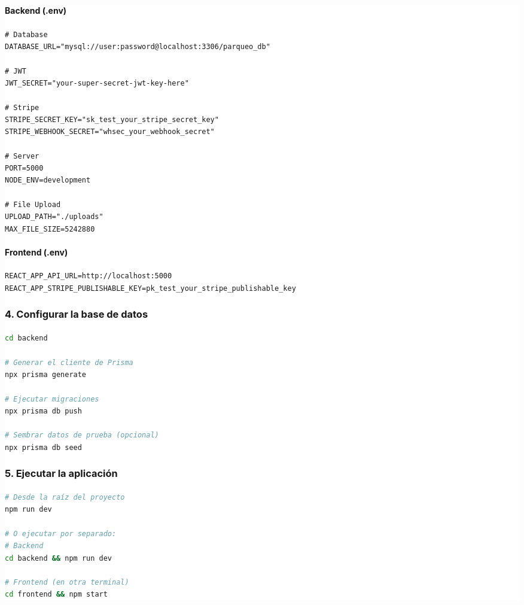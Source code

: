 #### Backend (.env)

```env
# Database
DATABASE_URL="mysql://user:password@localhost:3306/parqueo_db"

# JWT
JWT_SECRET="your-super-secret-jwt-key-here"

# Stripe
STRIPE_SECRET_KEY="sk_test_your_stripe_secret_key"
STRIPE_WEBHOOK_SECRET="whsec_your_webhook_secret"

# Server
PORT=5000
NODE_ENV=development

# File Upload
UPLOAD_PATH="./uploads"
MAX_FILE_SIZE=5242880
```

#### Frontend (.env)

```env
REACT_APP_API_URL=http://localhost:5000
REACT_APP_STRIPE_PUBLISHABLE_KEY=pk_test_your_stripe_publishable_key
```

### 4. Configurar la base de datos

```bash
cd backend

# Generar el cliente de Prisma
npx prisma generate

# Ejecutar migraciones
npx prisma db push

# Sembrar datos de prueba (opcional)
npx prisma db seed
```

### 5. Ejecutar la aplicación

```bash
# Desde la raíz del proyecto
npm run dev

# O ejecutar por separado:
# Backend
cd backend && npm run dev

# Frontend (en otra terminal)
cd frontend && npm start
```
